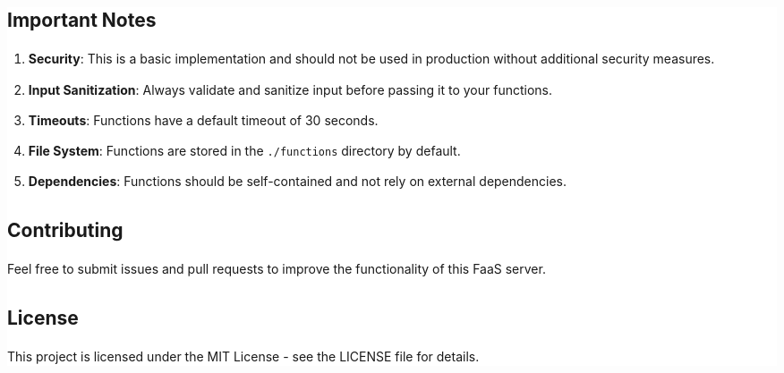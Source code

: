 ## Important Notes

1. **Security**: This is a basic implementation and should not be used in production without additional security measures.

2. **Input Sanitization**: Always validate and sanitize input before passing it to your functions.

3. **Timeouts**: Functions have a default timeout of 30 seconds.

4. **File System**: Functions are stored in the `./functions` directory by default.

5. **Dependencies**: Functions should be self-contained and not rely on external dependencies.

## Contributing

Feel free to submit issues and pull requests to improve the functionality of this FaaS server.

## License

This project is licensed under the MIT License - see the LICENSE file for details.